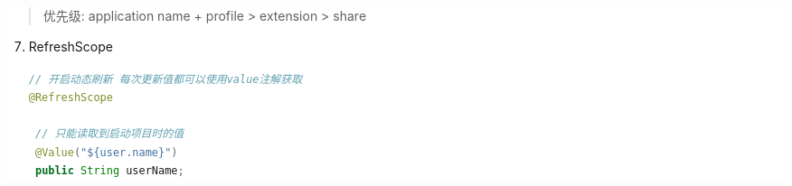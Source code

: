    > 优先级: application name + profile > extension > share 


7. RefreshScope

   ```java
   // 开启动态刷新 每次更新值都可以使用value注解获取
   @RefreshScope
   	
   	// 只能读取到启动项目时的值
   	@Value("${user.name}")
   	public String userName;
   ```
   

